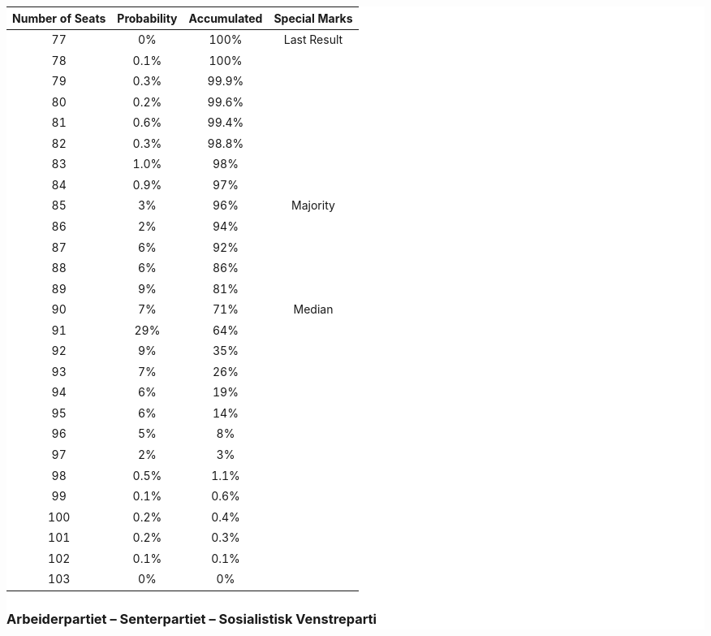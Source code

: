 | Number of Seats | Probability | Accumulated | Special Marks |
|:---------------:|:-----------:|:-----------:|:-------------:|
| 77 | 0% | 100% | Last Result |
| 78 | 0.1% | 100% |  |
| 79 | 0.3% | 99.9% |  |
| 80 | 0.2% | 99.6% |  |
| 81 | 0.6% | 99.4% |  |
| 82 | 0.3% | 98.8% |  |
| 83 | 1.0% | 98% |  |
| 84 | 0.9% | 97% |  |
| 85 | 3% | 96% | Majority |
| 86 | 2% | 94% |  |
| 87 | 6% | 92% |  |
| 88 | 6% | 86% |  |
| 89 | 9% | 81% |  |
| 90 | 7% | 71% | Median |
| 91 | 29% | 64% |  |
| 92 | 9% | 35% |  |
| 93 | 7% | 26% |  |
| 94 | 6% | 19% |  |
| 95 | 6% | 14% |  |
| 96 | 5% | 8% |  |
| 97 | 2% | 3% |  |
| 98 | 0.5% | 1.1% |  |
| 99 | 0.1% | 0.6% |  |
| 100 | 0.2% | 0.4% |  |
| 101 | 0.2% | 0.3% |  |
| 102 | 0.1% | 0.1% |  |
| 103 | 0% | 0% |  |

### Arbeiderpartiet – Senterpartiet – Sosialistisk Venstreparti
